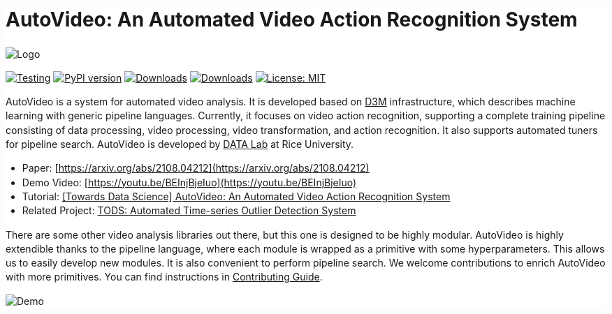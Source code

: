 # AutoVideo: An Automated Video Action Recognition System
<img width="500" src="https://raw.githubusercontent.com/datamllab/autovideo/main/docs/autovideo_logo.png" alt="Logo" />

[![Testing](https://github.com/datamllab/autovideo/actions/workflows/python-package.yml/badge.svg)](https://github.com/datamllab/autovideo/actions/workflows/python-package.yml)
[![PyPI version](https://badge.fury.io/py/autovideo.svg)](https://badge.fury.io/py/autovideo)
[![Downloads](https://pepy.tech/badge/autovideo)](https://pepy.tech/project/autovideo)
[![Downloads](https://pepy.tech/badge/autovideo/month)](https://pepy.tech/project/autovideo)
[![License: MIT](https://img.shields.io/badge/License-MIT-yellow.svg)](https://opensource.org/licenses/MIT)

AutoVideo is a system for automated video analysis. It is developed based on [D3M](https://gitlab.com/datadrivendiscovery/d3m) infrastructure, which describes machine learning with generic pipeline languages. Currently, it focuses on video action recognition, supporting a complete training pipeline consisting of data processing, video processing, video transformation, and action recognition. It also supports automated tuners for pipeline search. AutoVideo is developed by [DATA Lab](https://cs.rice.edu/~xh37/) at Rice University.

*   Paper: [https://arxiv.org/abs/2108.04212](https://arxiv.org/abs/2108.04212)
*   Demo Video: [https://youtu.be/BEInjBjeIuo](https://youtu.be/BEInjBjeIuo)
*   Tutorial: [[Towards Data Science] AutoVideo: An Automated Video Action Recognition System](https://towardsdatascience.com/autovideo-an-automated-video-action-recognition-system-43198beff99d)
*   Related Project: [TODS: Automated Time-series Outlier Detection System](https://github.com/datamllab/tods)

There are some other video analysis libraries out there, but this one is designed to be highly modular. AutoVideo is highly extendible thanks to the pipeline language, where each module is wrapped as a primitive with some hyperparameters. This allows us to easily develop new modules. It is also convenient to perform pipeline search. We welcome contributions to enrich AutoVideo with more primitives. You can find instructions in [Contributing Guide](./CONTRIBUTING.md).

<img src="https://raw.githubusercontent.com/datamllab/autovideo/main/docs/demo.gif" alt="Demo" />
